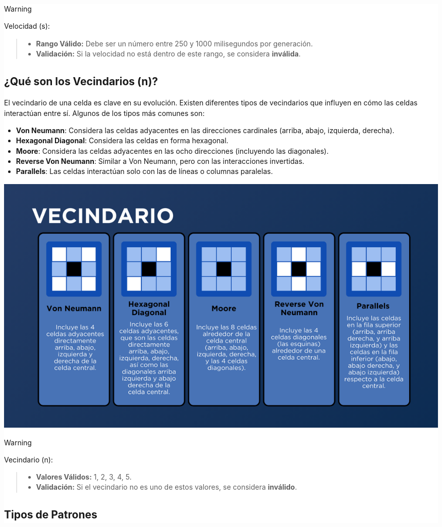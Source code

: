 > [!WARNING]
Velocidad (s):
> 
> - **Rango Válido:** Debe ser un número entre 250 y 1000 milisegundos por generación.
> - **Validación:** Si la velocidad no está dentro de este rango, se considera **inválida**.

## ¿Qué son los Vecindarios (n)?

El vecindario de una celda es clave en su evolución. Existen diferentes tipos de vecindarios que influyen en cómo las celdas interactúan entre sí. Algunos de los tipos más comunes son:

- **Von Neumann**: Considera las celdas adyacentes en las direcciones cardinales (arriba, abajo, izquierda, derecha).
- **Hexagonal Diagonal**: Considera las celdas en forma hexagonal.
- **Moore**: Considera las celdas adyacentes en las ocho direcciones (incluyendo las diagonales).
- **Reverse Von Neumann**: Similar a Von Neumann, pero con las interacciones invertidas.
- **Parallels**: Las celdas interactúan solo con las de líneas o columnas paralelas.

![vecindario-del-juego-de-la-vida.png](images/vecindario-del-juego-de-la-vida.png)

> [!WARNING]
Vecindario (n):
> 
> - **Valores Válidos:** 1, 2, 3, 4, 5.
> - **Validación:** Si el vecindario no es uno de estos valores, se considera **inválido**.

## Tipos de Patrones
